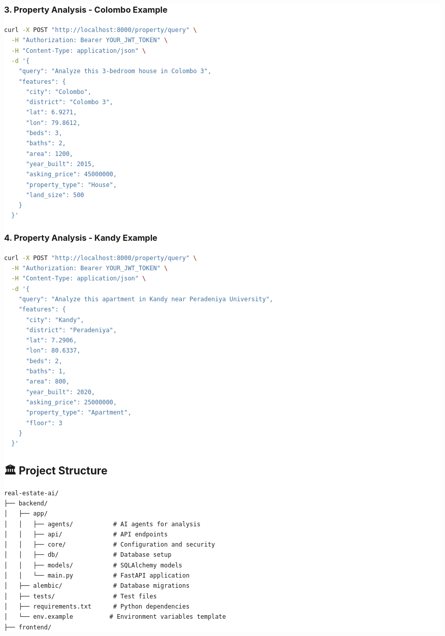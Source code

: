 ### 3. Property Analysis - Colombo Example
```bash
curl -X POST "http://localhost:8000/property/query" \
  -H "Authorization: Bearer YOUR_JWT_TOKEN" \
  -H "Content-Type: application/json" \
  -d '{
    "query": "Analyze this 3-bedroom house in Colombo 3",
    "features": {
      "city": "Colombo",
      "district": "Colombo 3",
      "lat": 6.9271,
      "lon": 79.8612,
      "beds": 3,
      "baths": 2,
      "area": 1200,
      "year_built": 2015,
      "asking_price": 45000000,
      "property_type": "House",
      "land_size": 500
    }
  }'
```

### 4. Property Analysis - Kandy Example
```bash
curl -X POST "http://localhost:8000/property/query" \
  -H "Authorization: Bearer YOUR_JWT_TOKEN" \
  -H "Content-Type: application/json" \
  -d '{
    "query": "Analyze this apartment in Kandy near Peradeniya University",
    "features": {
      "city": "Kandy",
      "district": "Peradeniya",
      "lat": 7.2906,
      "lon": 80.6337,
      "beds": 2,
      "baths": 1,
      "area": 800,
      "year_built": 2020,
      "asking_price": 25000000,
      "property_type": "Apartment",
      "floor": 3
    }
  }'
```

## 🏛️ Project Structure

```
real-estate-ai/
├── backend/
│   ├── app/
│   │   ├── agents/           # AI agents for analysis
│   │   ├── api/              # API endpoints
│   │   ├── core/             # Configuration and security
│   │   ├── db/               # Database setup
│   │   ├── models/           # SQLAlchemy models
│   │   └── main.py           # FastAPI application
│   ├── alembic/              # Database migrations
│   ├── tests/                # Test files
│   ├── requirements.txt      # Python dependencies
│   └── env.example          # Environment variables template
├── frontend/
```